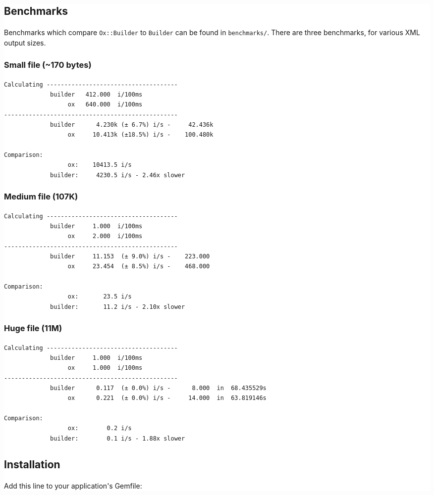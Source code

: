 ## Benchmarks

Benchmarks which compare `Ox::Builder` to `Builder` can be found in `benchmarks/`. There are three benchmarks, for
various XML output sizes.

### Small file (~170 bytes)
```
Calculating -------------------------------------
             builder   412.000  i/100ms
                  ox   640.000  i/100ms
-------------------------------------------------
             builder      4.230k (± 6.7%) i/s -     42.436k
                  ox     10.413k (±18.5%) i/s -    100.480k

Comparison:
                  ox:    10413.5 i/s
             builder:     4230.5 i/s - 2.46x slower
```

### Medium file (107K)
```
Calculating -------------------------------------
             builder     1.000  i/100ms
                  ox     2.000  i/100ms
-------------------------------------------------
             builder     11.153  (± 9.0%) i/s -    223.000
                  ox     23.454  (± 8.5%) i/s -    468.000

Comparison:
                  ox:       23.5 i/s
             builder:       11.2 i/s - 2.10x slower
```

### Huge file (11M)
```
Calculating -------------------------------------
             builder     1.000  i/100ms
                  ox     1.000  i/100ms
-------------------------------------------------
             builder      0.117  (± 0.0%) i/s -      8.000  in  68.435529s
                  ox      0.221  (± 0.0%) i/s -     14.000  in  63.819146s

Comparison:
                  ox:        0.2 i/s
             builder:        0.1 i/s - 1.88x slower
```

## Installation

Add this line to your application's Gemfile:
